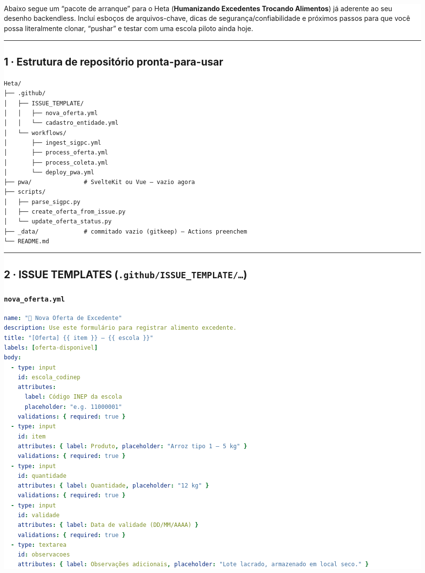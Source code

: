 Abaixo segue um “pacote de arranque” para o Heta (**Humanizando Excedentes Trocando Alimentos**) já aderente ao seu desenho backendless.
Incluí esboços de arquivos-chave, dicas de segurança/confiabilidade e próximos passos para que você possa literalmente clonar, “pushar” e testar com uma escola piloto ainda hoje.

---

## 1 · Estrutura de repositório pronta-para-usar

```
Heta/
├── .github/
│   ├── ISSUE_TEMPLATE/
│   │   ├── nova_oferta.yml
│   │   └── cadastro_entidade.yml
│   └── workflows/
│       ├── ingest_sigpc.yml
│       ├── process_oferta.yml
│       ├── process_coleta.yml
│       └── deploy_pwa.yml
├── pwa/               # SvelteKit ou Vue – vazio agora
├── scripts/
│   ├── parse_sigpc.py
│   ├── create_oferta_from_issue.py
│   └── update_oferta_status.py
├── _data/             # commitado vazio (gitkeep) – Actions preenchem
└── README.md
```

---

## 2 · ISSUE TEMPLATES (`.github/ISSUE_TEMPLATE/…`)

### `nova_oferta.yml`

```yaml
name: "🍎 Nova Oferta de Excedente"
description: Use este formulário para registrar alimento excedente.
title: "[Oferta] {{ item }} – {{ escola }}"
labels: [oferta-disponivel]
body:
  - type: input
    id: escola_codinep
    attributes:
      label: Código INEP da escola
      placeholder: "e.g. 11000001"
    validations: { required: true }
  - type: input
    id: item
    attributes: { label: Produto, placeholder: "Arroz tipo 1 – 5 kg" }
    validations: { required: true }
  - type: input
    id: quantidade
    attributes: { label: Quantidade, placeholder: "12 kg" }
    validations: { required: true }
  - type: input
    id: validade
    attributes: { label: Data de validade (DD/MM/AAAA) }
    validations: { required: true }
  - type: textarea
    id: observacoes
    attributes: { label: Observações adicionais, placeholder: "Lote lacrado, armazenado em local seco." }
```
